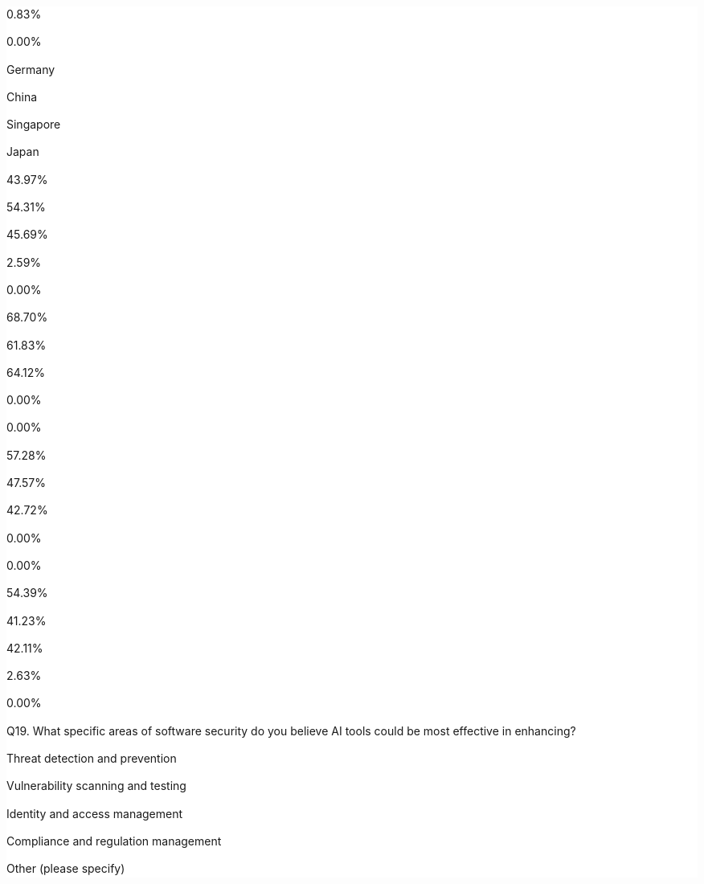 0\.83%

0\.00%

Germany

China

Singapore

Japan

43\.97%

54\.31%

45\.69%

2\.59%

0\.00%

68\.70%

61\.83%

64\.12%

0\.00%

0\.00%

57\.28%

47\.57%

42\.72%

0\.00%

0\.00%

54\.39%

41\.23%

42\.11%

2\.63%

0\.00%

Q19\. What specific areas of software security do you believe AI tools could be most effective in enhancing?

Threat detection and prevention

Vulnerability scanning and testing

Identity and access management

Compliance and regulation management

Other (please specify)
